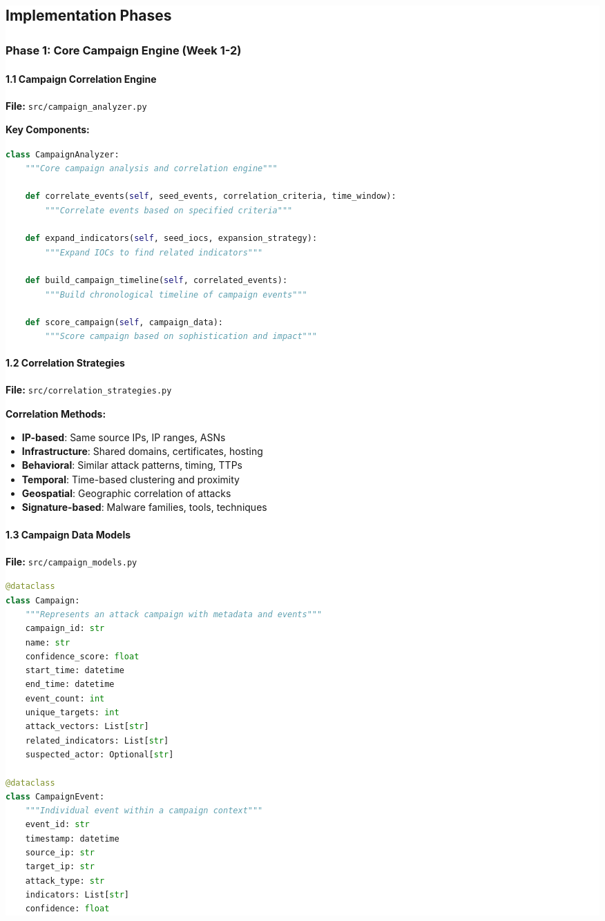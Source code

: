 ## Implementation Phases

### **Phase 1: Core Campaign Engine (Week 1-2)**

#### 1.1 Campaign Correlation Engine
**File:** `src/campaign_analyzer.py`

**Key Components:**
```python
class CampaignAnalyzer:
    """Core campaign analysis and correlation engine"""
    
    def correlate_events(self, seed_events, correlation_criteria, time_window):
        """Correlate events based on specified criteria"""
        
    def expand_indicators(self, seed_iocs, expansion_strategy):
        """Expand IOCs to find related indicators"""
        
    def build_campaign_timeline(self, correlated_events):
        """Build chronological timeline of campaign events"""
        
    def score_campaign(self, campaign_data):
        """Score campaign based on sophistication and impact"""
```

#### 1.2 Correlation Strategies
**File:** `src/correlation_strategies.py`

**Correlation Methods:**
- **IP-based**: Same source IPs, IP ranges, ASNs
- **Infrastructure**: Shared domains, certificates, hosting
- **Behavioral**: Similar attack patterns, timing, TTPs
- **Temporal**: Time-based clustering and proximity
- **Geospatial**: Geographic correlation of attacks
- **Signature-based**: Malware families, tools, techniques

#### 1.3 Campaign Data Models
**File:** `src/campaign_models.py`

```python
@dataclass
class Campaign:
    """Represents an attack campaign with metadata and events"""
    campaign_id: str
    name: str
    confidence_score: float
    start_time: datetime
    end_time: datetime
    event_count: int
    unique_targets: int
    attack_vectors: List[str]
    related_indicators: List[str]
    suspected_actor: Optional[str]
    
@dataclass
class CampaignEvent:
    """Individual event within a campaign context"""
    event_id: str
    timestamp: datetime
    source_ip: str
    target_ip: str
    attack_type: str
    indicators: List[str]
    confidence: float
```